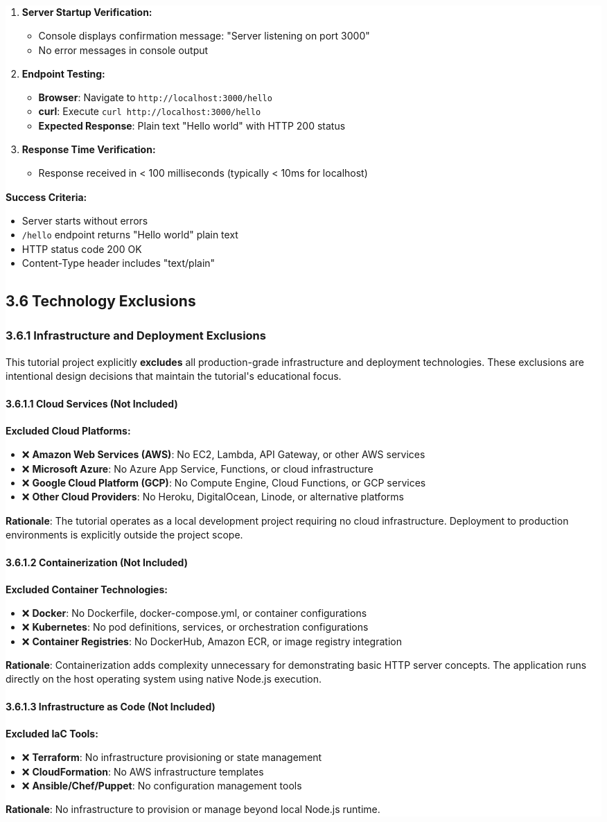 1. **Server Startup Verification:**
   - Console displays confirmation message: "Server listening on port 3000"
   - No error messages in console output

2. **Endpoint Testing:**
   - **Browser**: Navigate to `http://localhost:3000/hello`
   - **curl**: Execute `curl http://localhost:3000/hello`
   - **Expected Response**: Plain text "Hello world" with HTTP 200 status

3. **Response Time Verification:**
   - Response received in < 100 milliseconds (typically < 10ms for localhost)

**Success Criteria:**
- Server starts without errors
- `/hello` endpoint returns "Hello world" plain text
- HTTP status code 200 OK
- Content-Type header includes "text/plain"

## 3.6 Technology Exclusions

### 3.6.1 Infrastructure and Deployment Exclusions

This tutorial project explicitly **excludes** all production-grade infrastructure and deployment technologies. These exclusions are intentional design decisions that maintain the tutorial's educational focus.

#### 3.6.1.1 Cloud Services (Not Included)

**Excluded Cloud Platforms:**
- ❌ **Amazon Web Services (AWS)**: No EC2, Lambda, API Gateway, or other AWS services
- ❌ **Microsoft Azure**: No Azure App Service, Functions, or cloud infrastructure
- ❌ **Google Cloud Platform (GCP)**: No Compute Engine, Cloud Functions, or GCP services
- ❌ **Other Cloud Providers**: No Heroku, DigitalOcean, Linode, or alternative platforms

**Rationale**: The tutorial operates as a local development project requiring no cloud infrastructure. Deployment to production environments is explicitly outside the project scope.

#### 3.6.1.2 Containerization (Not Included)

**Excluded Container Technologies:**
- ❌ **Docker**: No Dockerfile, docker-compose.yml, or container configurations
- ❌ **Kubernetes**: No pod definitions, services, or orchestration configurations
- ❌ **Container Registries**: No DockerHub, Amazon ECR, or image registry integration

**Rationale**: Containerization adds complexity unnecessary for demonstrating basic HTTP server concepts. The application runs directly on the host operating system using native Node.js execution.

#### 3.6.1.3 Infrastructure as Code (Not Included)

**Excluded IaC Tools:**
- ❌ **Terraform**: No infrastructure provisioning or state management
- ❌ **CloudFormation**: No AWS infrastructure templates
- ❌ **Ansible/Chef/Puppet**: No configuration management tools

**Rationale**: No infrastructure to provision or manage beyond local Node.js runtime.
